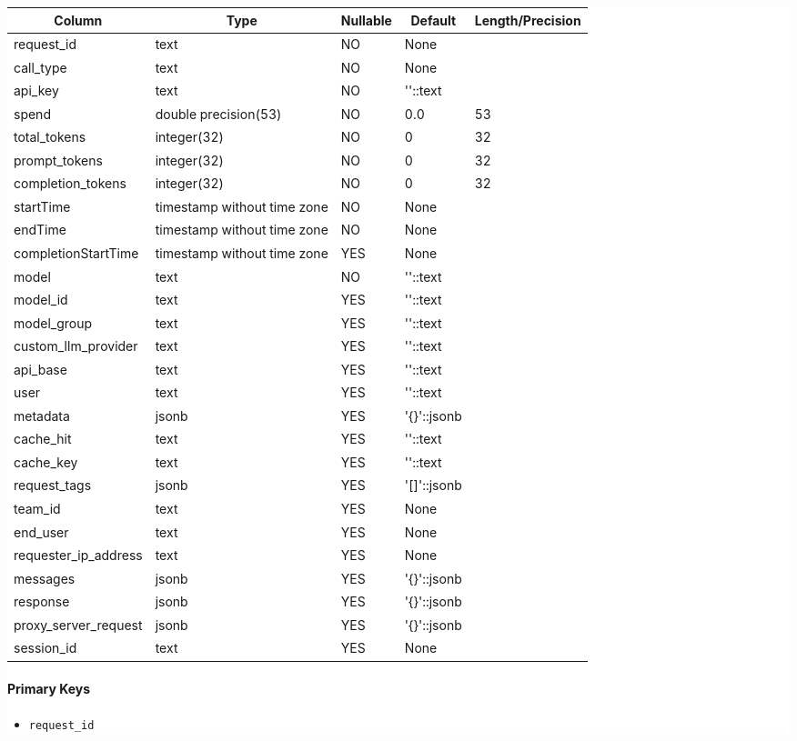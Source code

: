 | Column | Type | Nullable | Default | Length/Precision |
|--------|------|----------|---------|------------------|
| request_id | text | NO | None |  |
| call_type | text | NO | None |  |
| api_key | text | NO | ''::text |  |
| spend | double precision(53) | NO | 0.0 | 53 |
| total_tokens | integer(32) | NO | 0 | 32 |
| prompt_tokens | integer(32) | NO | 0 | 32 |
| completion_tokens | integer(32) | NO | 0 | 32 |
| startTime | timestamp without time zone | NO | None |  |
| endTime | timestamp without time zone | NO | None |  |
| completionStartTime | timestamp without time zone | YES | None |  |
| model | text | NO | ''::text |  |
| model_id | text | YES | ''::text |  |
| model_group | text | YES | ''::text |  |
| custom_llm_provider | text | YES | ''::text |  |
| api_base | text | YES | ''::text |  |
| user | text | YES | ''::text |  |
| metadata | jsonb | YES | '{}'::jsonb |  |
| cache_hit | text | YES | ''::text |  |
| cache_key | text | YES | ''::text |  |
| request_tags | jsonb | YES | '[]'::jsonb |  |
| team_id | text | YES | None |  |
| end_user | text | YES | None |  |
| requester_ip_address | text | YES | None |  |
| messages | jsonb | YES | '{}'::jsonb |  |
| response | jsonb | YES | '{}'::jsonb |  |
| proxy_server_request | jsonb | YES | '{}'::jsonb |  |
| session_id | text | YES | None |  |

#### Primary Keys

- `request_id`
